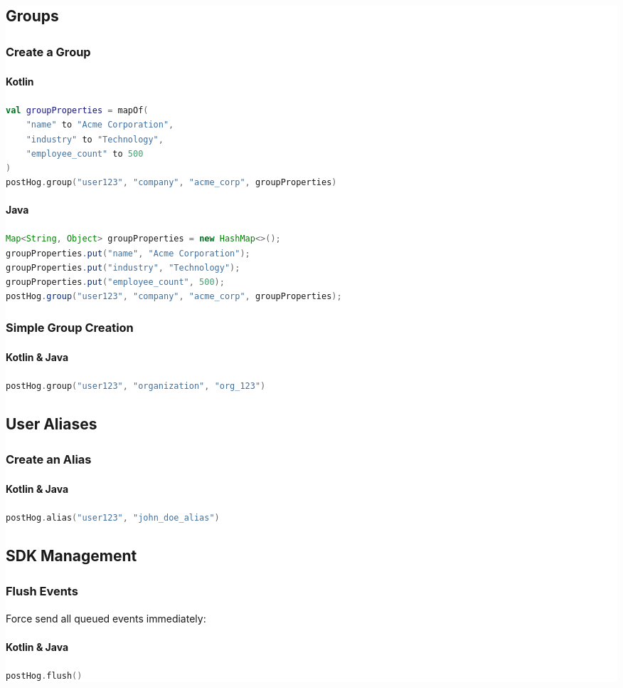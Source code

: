 ## Groups

### Create a Group

#### Kotlin

```kotlin
val groupProperties = mapOf(
    "name" to "Acme Corporation",
    "industry" to "Technology",
    "employee_count" to 500
)
postHog.group("user123", "company", "acme_corp", groupProperties)
```

#### Java

```java
Map<String, Object> groupProperties = new HashMap<>();
groupProperties.put("name", "Acme Corporation");
groupProperties.put("industry", "Technology");
groupProperties.put("employee_count", 500);
postHog.group("user123", "company", "acme_corp", groupProperties);
```

### Simple Group Creation

#### Kotlin & Java

```kotlin
postHog.group("user123", "organization", "org_123")
```

## User Aliases

### Create an Alias

#### Kotlin & Java

```kotlin
postHog.alias("user123", "john_doe_alias")
```

## SDK Management

### Flush Events

Force send all queued events immediately:

#### Kotlin & Java

```kotlin
postHog.flush()
```
